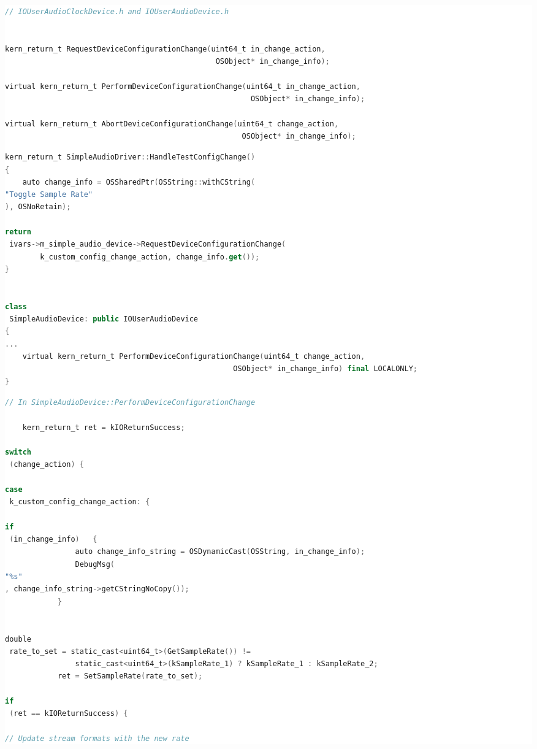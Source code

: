 ```swift
// IOUserAudioClockDevice.h and IOUserAudioDevice.h


kern_return_t RequestDeviceConfigurationChange(uint64_t in_change_action,
											    OSObject* in_change_info);

virtual kern_return_t PerformDeviceConfigurationChange(uint64_t in_change_action,
											            OSObject* in_change_info);

virtual kern_return_t AbortDeviceConfigurationChange(uint64_t change_action,
													  OSObject* in_change_info);
```

```swift
kern_return_t SimpleAudioDriver::HandleTestConfigChange()
{
	auto change_info = OSSharedPtr(OSString::withCString(
"Toggle Sample Rate"
), OSNoRetain);
	
return
 ivars->m_simple_audio_device->RequestDeviceConfigurationChange(
        k_custom_config_change_action, change_info.get());
}


class
 SimpleAudioDevice: public IOUserAudioDevice
{
...
	virtual kern_return_t PerformDeviceConfigurationChange(uint64_t change_action,
												    OSObject* in_change_info) final LOCALONLY;
}
```

```swift
// In SimpleAudioDevice::PerformDeviceConfigurationChange

	kern_return_t ret = kIOReturnSuccess;
	
switch
 (change_action) {
		
case
 k_custom_config_change_action: {
			
if
 (in_change_info)	{
				auto change_info_string = OSDynamicCast(OSString, in_change_info);
				DebugMsg(
"%s"
, change_info_string->getCStringNoCopy());
			}

			
double
 rate_to_set = static_cast<uint64_t>(GetSampleRate()) != 
                static_cast<uint64_t>(kSampleRate_1) ? kSampleRate_1 : kSampleRate_2;
			ret = SetSampleRate(rate_to_set);
			
if
 (ret == kIOReturnSuccess) {
				
// Update stream formats with the new rate
```